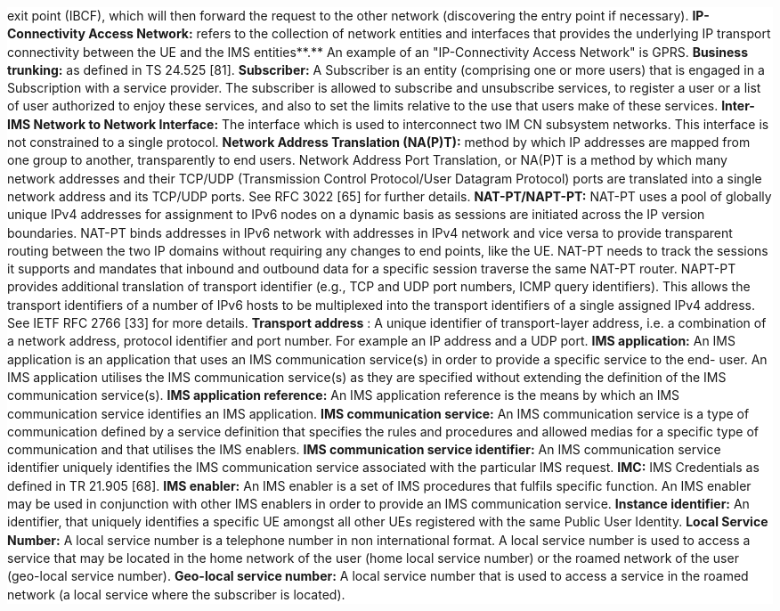 exit point (IBCF), which will then forward the request to the other network
(discovering the entry point if necessary).
**IP-Connectivity Access Network:** refers to the collection of network
entities and interfaces that provides the underlying IP transport connectivity
between the UE and the IMS entities**.** An example of an \"IP-Connectivity
Access Network\" is GPRS.
**Business trunking:** as defined in TS 24.525 [81].
**Subscriber:** A Subscriber is an entity (comprising one or more users) that
is engaged in a Subscription with a service provider. The subscriber is
allowed to subscribe and unsubscribe services, to register a user or a list of
user authorized to enjoy these services, and also to set the limits relative
to the use that users make of these services.
**Inter-IMS Network to Network Interface:** The interface which is used to
interconnect two IM CN subsystem networks. This interface is not constrained
to a single protocol.
**Network Address Translation (NA(P)T):** method by which IP addresses are
mapped from one group to another, transparently to end users. Network Address
Port Translation, or NA(P)T is a method by which many network addresses and
their TCP/UDP (Transmission Control Protocol/User Datagram Protocol) ports are
translated into a single network address and its TCP/UDP ports. See RFC 3022
[65] for further details.
**NAT-PT/NAPT-PT:** NAT-PT uses a pool of globally unique IPv4 addresses for
assignment to IPv6 nodes on a dynamic basis as sessions are initiated across
the IP version boundaries. NAT-PT binds addresses in IPv6 network with
addresses in IPv4 network and vice versa to provide transparent routing
between the two IP domains without requiring any changes to end points, like
the UE. NAT-PT needs to track the sessions it supports and mandates that
inbound and outbound data for a specific session traverse the same NAT-PT
router.
NAPT-PT provides additional translation of transport identifier (e.g., TCP and
UDP port numbers, ICMP query identifiers). This allows the transport
identifiers of a number of IPv6 hosts to be multiplexed into the transport
identifiers of a single assigned IPv4 address. See IETF RFC 2766 [33] for more
details.
**Transport address** : A unique identifier of transport-layer address, i.e. a
combination of a network address, protocol identifier and port number. For
example an IP address and a UDP port.
**IMS application:** An IMS application is an application that uses an IMS
communication service(s) in order to provide a specific service to the end-
user. An IMS application utilises the IMS communication service(s) as they are
specified without extending the definition of the IMS communication
service(s).
**IMS application reference:** An IMS application reference is the means by
which an IMS communication service identifies an IMS application.
**IMS communication service:** An IMS communication service is a type of
communication defined by a service definition that specifies the rules and
procedures and allowed medias for a specific type of communication and that
utilises the IMS enablers.
**IMS communication service identifier:** An IMS communication service
identifier uniquely identifies the IMS communication service associated with
the particular IMS request.
**IMC:** IMS Credentials as defined in TR 21.905 [68].
**IMS enabler:** An IMS enabler is a set of IMS procedures that fulfils
specific function. An IMS enabler may be used in conjunction with other IMS
enablers in order to provide an IMS communication service.
**Instance identifier:** An identifier, that uniquely identifies a specific UE
amongst all other UEs registered with the same Public User Identity.
**Local Service Number:** A local service number is a telephone number in non
international format. A local service number is used to access a service that
may be located in the home network of the user (home local service number) or
the roamed network of the user (geo-local service number).
**Geo-local service number:** A local service number that is used to access a
service in the roamed network (a local service where the subscriber is
located).